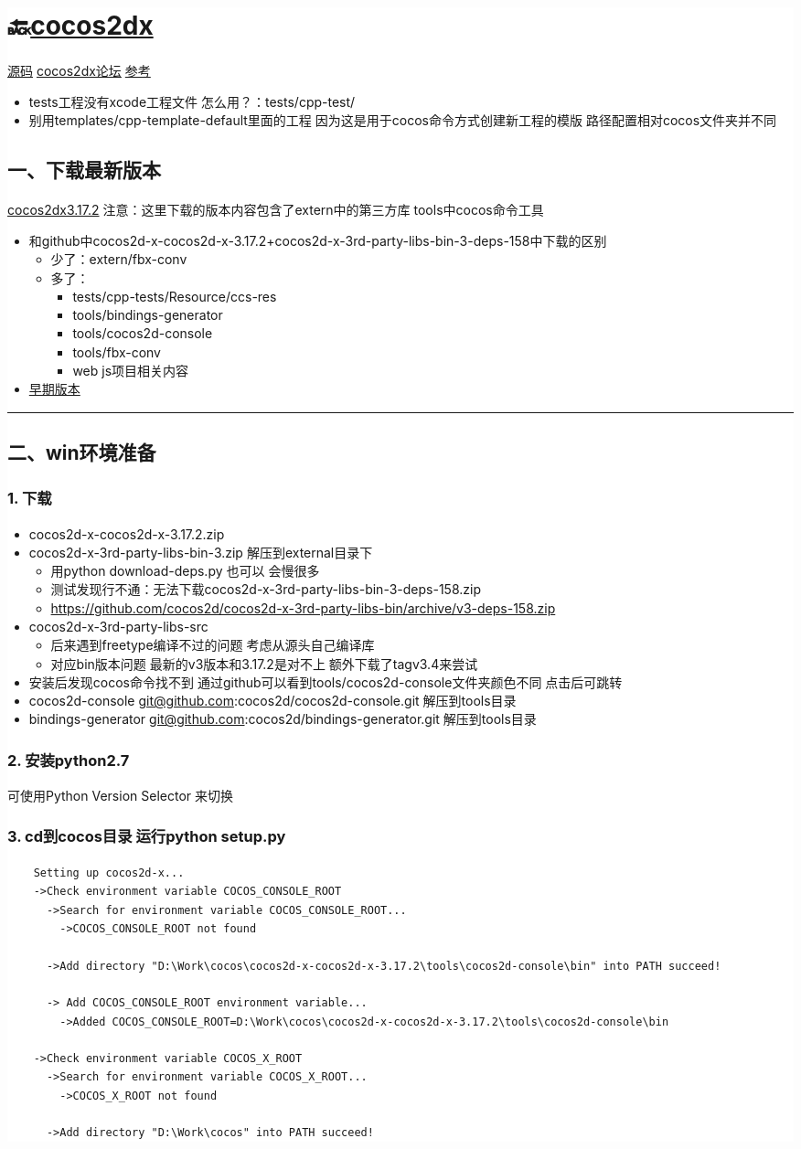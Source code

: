 # 🔙[cocos2dx](/docs/cocos2dx/)

[源码](https://github.com/cocos2d/cocos2d-x/tags)
[cocos2dx论坛](https://forum.cocos.org/c/cocos2d-x)
[参考](https://blog.csdn.net/qq_41506812/article/details/130363574)
- tests工程没有xcode工程文件 怎么用？：tests/cpp-test/
- 别用templates/cpp-template-default里面的工程   因为这是用于cocos命令方式创建新工程的模版 路径配置相对cocos文件夹并不同

## 一、下载最新版本
[cocos2dx3.17.2](https://www.cocos2d-x.org/download)
注意：这里下载的版本内容包含了extern中的第三方库 tools中cocos命令工具
- 和github中cocos2d-x-cocos2d-x-3.17.2+cocos2d-x-3rd-party-libs-bin-3-deps-158中下载的区别
	- 少了：extern/fbx-conv
	- 多了：
    	- tests/cpp-tests/Resource/ccs-res
    	- tools/bindings-generator
    	- tools/cocos2d-console
    	- tools/fbx-conv
    	- web js项目相关内容
- [早期版本](https://www.cocos2d-x.org/download/version)


---
## 二、win环境准备
### 1. 下载
- cocos2d-x-cocos2d-x-3.17.2.zip
- cocos2d-x-3rd-party-libs-bin-3.zip 解压到external目录下
	- 用python download-deps.py 也可以 会慢很多
	- 测试发现行不通：无法下载cocos2d-x-3rd-party-libs-bin-3-deps-158.zip 
	- https://github.com/cocos2d/cocos2d-x-3rd-party-libs-bin/archive/v3-deps-158.zip
- cocos2d-x-3rd-party-libs-src
  - 后来遇到freetype编译不过的问题 考虑从源头自己编译库
  - 对应bin版本问题 最新的v3版本和3.17.2是对不上 额外下载了tagv3.4来尝试
- 安装后发现cocos命令找不到 通过github可以看到tools/cocos2d-console文件夹颜色不同 点击后可跳转
- cocos2d-console git@github.com:cocos2d/cocos2d-console.git 解压到tools目录
- bindings-generator git@github.com:cocos2d/bindings-generator.git 解压到tools目录


### 2. 安装python2.7 
可使用Python Version Selector 来切换

### 3. cd到cocos目录 运行python setup.py
```
	Setting up cocos2d-x...
    ->Check environment variable COCOS_CONSOLE_ROOT
      ->Search for environment variable COCOS_CONSOLE_ROOT...
        ->COCOS_CONSOLE_ROOT not found

      ->Add directory "D:\Work\cocos\cocos2d-x-cocos2d-x-3.17.2\tools\cocos2d-console\bin" into PATH succeed!

      -> Add COCOS_CONSOLE_ROOT environment variable...
        ->Added COCOS_CONSOLE_ROOT=D:\Work\cocos\cocos2d-x-cocos2d-x-3.17.2\tools\cocos2d-console\bin

    ->Check environment variable COCOS_X_ROOT
      ->Search for environment variable COCOS_X_ROOT...
        ->COCOS_X_ROOT not found

      ->Add directory "D:\Work\cocos" into PATH succeed!

```